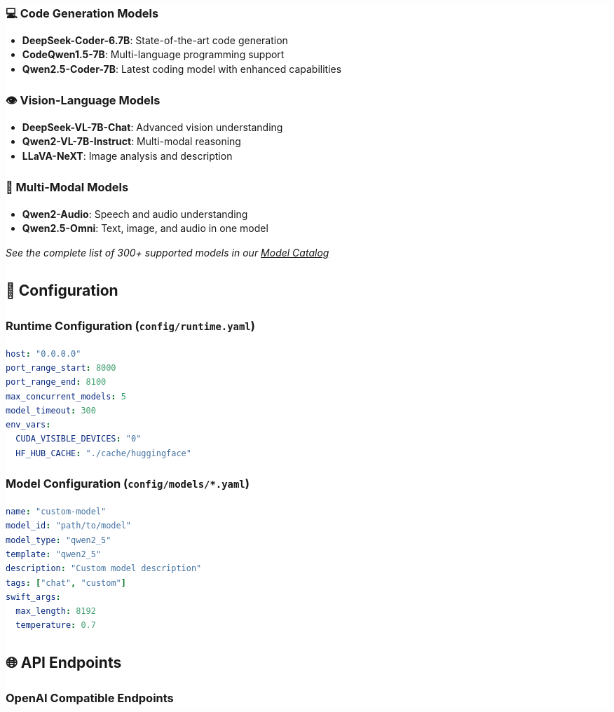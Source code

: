### **💻 Code Generation Models** 
- **DeepSeek-Coder-6.7B**: State-of-the-art code generation
- **CodeQwen1.5-7B**: Multi-language programming support
- **Qwen2.5-Coder-7B**: Latest coding model with enhanced capabilities

### **👁️ Vision-Language Models**
- **DeepSeek-VL-7B-Chat**: Advanced vision understanding
- **Qwen2-VL-7B-Instruct**: Multi-modal reasoning 
- **LLaVA-NeXT**: Image analysis and description

### **🎵 Multi-Modal Models**
- **Qwen2-Audio**: Speech and audio understanding
- **Qwen2.5-Omni**: Text, image, and audio in one model

*See the complete list of 300+ supported models in our [Model Catalog](https://github.com/polarisllm/models)*

## 🔧 Configuration

### Runtime Configuration (`config/runtime.yaml`)

```yaml
host: "0.0.0.0"
port_range_start: 8000
port_range_end: 8100
max_concurrent_models: 5
model_timeout: 300
env_vars:
  CUDA_VISIBLE_DEVICES: "0"
  HF_HUB_CACHE: "./cache/huggingface"
```

### Model Configuration (`config/models/*.yaml`)

```yaml
name: "custom-model"
model_id: "path/to/model"
model_type: "qwen2_5"
template: "qwen2_5"
description: "Custom model description"
tags: ["chat", "custom"]
swift_args:
  max_length: 8192
  temperature: 0.7
```

## 🌐 API Endpoints

### OpenAI Compatible Endpoints
